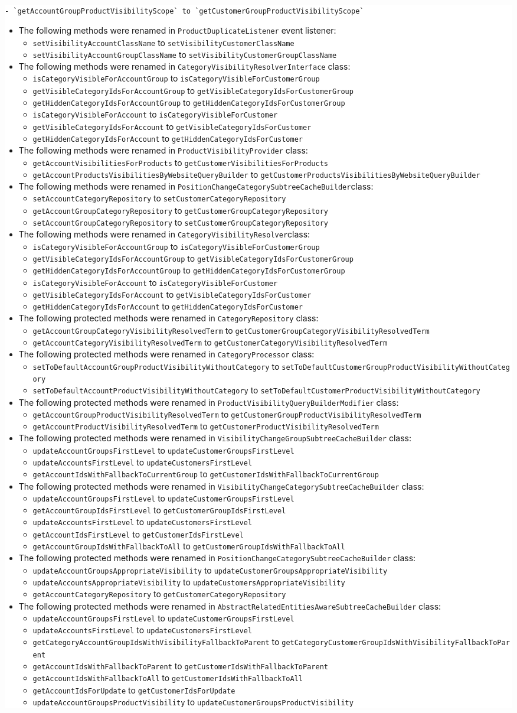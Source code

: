     - `getAccountGroupProductVisibilityScope` to `getCustomerGroupProductVisibilityScope`
* The following methods were renamed in `ProductDuplicateListener` event listener:
    - `setVisibilityAccountClassName` to `setVisibilityCustomerClassName`
    - `setVisibilityAccountGroupClassName` to `setVisibilityCustomerGroupClassName`
* The following methods were renamed in `CategoryVisibilityResolverInterface` class:
    - `isCategoryVisibleForAccountGroup` to `isCategoryVisibleForCustomerGroup`
    - `getVisibleCategoryIdsForAccountGroup` to `getVisibleCategoryIdsForCustomerGroup`
    - `getHiddenCategoryIdsForAccountGroup` to `getHiddenCategoryIdsForCustomerGroup`
    - `isCategoryVisibleForAccount` to `isCategoryVisibleForCustomer`
    - `getVisibleCategoryIdsForAccount` to `getVisibleCategoryIdsForCustomer`
    - `getHiddenCategoryIdsForAccount` to `getHiddenCategoryIdsForCustomer`
* The following methods were renamed in `ProductVisibilityProvider` class:
    - `getAccountVisibilitiesForProducts` to `getCustomerVisibilitiesForProducts`
    - `getAccountProductsVisibilitiesByWebsiteQueryBuilder` to `getCustomerProductsVisibilitiesByWebsiteQueryBuilder`
* The following methods were renamed in `PositionChangeCategorySubtreeCacheBuilder`class:
    - `setAccountCategoryRepository` to `setCustomerCategoryRepository`
    - `getAccountGroupCategoryRepository` to `getCustomerGroupCategoryRepository`
    - `setAccountGroupCategoryRepository` to `setCustomerGroupCategoryRepository`
* The following methods were renamed in `CategoryVisibilityResolver`class:
    - `isCategoryVisibleForAccountGroup` to `isCategoryVisibleForCustomerGroup`
    - `getVisibleCategoryIdsForAccountGroup` to `getVisibleCategoryIdsForCustomerGroup`
    - `getHiddenCategoryIdsForAccountGroup` to `getHiddenCategoryIdsForCustomerGroup`
    - `isCategoryVisibleForAccount` to `isCategoryVisibleForCustomer`
    - `getVisibleCategoryIdsForAccount` to `getVisibleCategoryIdsForCustomer`
    - `getHiddenCategoryIdsForAccount` to `getHiddenCategoryIdsForCustomer`
* The following protected methods were renamed in `CategoryRepository` class:
    - `getAccountGroupCategoryVisibilityResolvedTerm` to `getCustomerGroupCategoryVisibilityResolvedTerm`
    - `getAccountCategoryVisibilityResolvedTerm` to `getCustomerCategoryVisibilityResolvedTerm`
* The following protected methods were renamed in `CategoryProcessor` class:
    - `setToDefaultAccountGroupProductVisibilityWithoutCategory` to `setToDefaultCustomerGroupProductVisibilityWithoutCategory`
    - `setToDefaultAccountProductVisibilityWithoutCategory` to `setToDefaultCustomerProductVisibilityWithoutCategory`
* The following protected methods were renamed in `ProductVisibilityQueryBuilderModifier` class:
    - `getAccountGroupProductVisibilityResolvedTerm` to `getCustomerGroupProductVisibilityResolvedTerm`
    - `getAccountProductVisibilityResolvedTerm` to `getCustomerProductVisibilityResolvedTerm`
* The following protected methods were renamed in `VisibilityChangeGroupSubtreeCacheBuilder` class:
    - `updateAccountGroupsFirstLevel` to `updateCustomerGroupsFirstLevel`
    - `updateAccountsFirstLevel` to `updateCustomersFirstLevel`
    - `getAccountIdsWithFallbackToCurrentGroup` to `getCustomerIdsWithFallbackToCurrentGroup`
* The following protected methods were renamed in `VisibilityChangeCategorySubtreeCacheBuilder` class:
    - `updateAccountGroupsFirstLevel` to `updateCustomerGroupsFirstLevel`
    - `getAccountGroupIdsFirstLevel` to `getCustomerGroupIdsFirstLevel`
    - `updateAccountsFirstLevel` to `updateCustomersFirstLevel`
    - `getAccountIdsFirstLevel` to `getCustomerIdsFirstLevel`
    - `getAccountGroupIdsWithFallbackToAll` to `getCustomerGroupIdsWithFallbackToAll`
* The following protected methods were renamed in `PositionChangeCategorySubtreeCacheBuilder` class:
    - `updateAccountGroupsAppropriateVisibility` to `updateCustomerGroupsAppropriateVisibility`
    - `updateAccountsAppropriateVisibility` to `updateCustomersAppropriateVisibility`
    - `getAccountCategoryRepository` to `getCustomerCategoryRepository`
* The following protected methods were renamed in `AbstractRelatedEntitiesAwareSubtreeCacheBuilder` class:
    - `updateAccountGroupsFirstLevel` to `updateCustomerGroupsFirstLevel`
    - `updateAccountsFirstLevel` to `updateCustomersFirstLevel`
    - `getCategoryAccountGroupIdsWithVisibilityFallbackToParent` to `getCategoryCustomerGroupIdsWithVisibilityFallbackToParent`
    - `getAccountIdsWithFallbackToParent` to `getCustomerIdsWithFallbackToParent`
    - `getAccountIdsWithFallbackToAll` to `getCustomerIdsWithFallbackToAll`
    - `getAccountIdsForUpdate` to `getCustomerIdsForUpdate`
    - `updateAccountGroupsProductVisibility` to `updateCustomerGroupsProductVisibility`